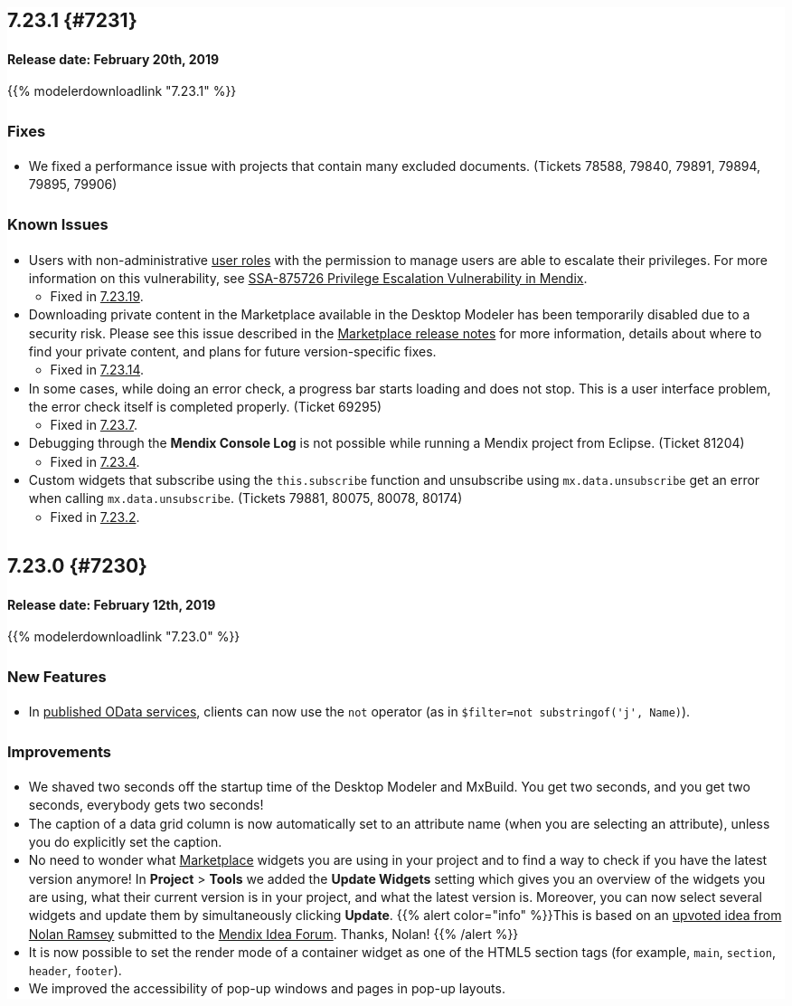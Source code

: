 ## 7.23.1 {#7231}

**Release date: February 20th, 2019**

{{% modelerdownloadlink "7.23.1" %}}

### Fixes

* <a name="78588"></a> We fixed a performance issue with projects that contain many excluded documents. (Tickets 78588, 79840, 79891, 79894, 79895, 79906)

### Known Issues

* Users with non-administrative [user roles](/refguide/user-roles) with the permission to manage users are able to escalate their privileges. For more information on this vulnerability, see [SSA-875726 Privilege Escalation Vulnerability in Mendix](https://new.siemens.com/global/en/products/services/cert.html#SecurityPublications).
	* Fixed in [7.23.19](#875726).
* Downloading private content in the Marketplace available in the Desktop Modeler has been temporarily disabled due to a security risk. Please see this issue described in the [Marketplace release notes](/releasenotes/app-store/#private-fix) for more information, details about where to find your private content, and plans for future version-specific fixes.
	* Fixed in [7.23.14](#private).
* In some cases, while doing an error check, a progress bar starts loading and does not stop. This is a user interface problem, the error check itself is completed properly. (Ticket 69295)
	* Fixed in [7.23.7](#69295).
* Debugging through the **Mendix Console Log** is not possible while running a Mendix project from Eclipse. (Ticket 81204)
	* Fixed in [7.23.4](#81204).
* Custom widgets that subscribe using the `this.subscribe` function and unsubscribe using `mx.data.unsubscribe` get an error when calling `mx.data.unsubscribe`. (Tickets 79881, 80075, 80078, 80174)
	* Fixed in [7.23.2](#79881).

## 7.23.0 {#7230}

**Release date: February 12th, 2019**

{{% modelerdownloadlink "7.23.0" %}}

### New Features

* In [published OData services](/refguide7/published-odata-services), clients can now use the `not` operator (as in `$filter=not substringof('j', Name)`).

### Improvements

* We shaved two seconds off the startup time of the Desktop Modeler and MxBuild. You get two seconds, and you get two seconds, everybody gets two seconds!
* The caption of a data grid column is now automatically set to an attribute name (when you are selecting an attribute), unless you do explicitly set the caption.
* No need to wonder what [Marketplace](https://marketplace.mendix.com/) widgets you are using in your project and to find a way to check if you have the latest version anymore! In **Project** > **Tools** we added the **Update Widgets** setting which gives you an overview of the widgets you are using, what their current version is in your project, and what the latest version is. Moreover, you can now select several widgets and update them by simultaneously clicking **Update**.
  {{% alert color="info" %}}This is based on an [upvoted idea from Nolan Ramsey](https://forum.mendixcloud.com/link/ideas/1008) submitted to the [Mendix Idea Forum](https://forum.mendixcloud.com/link/ideas). Thanks, Nolan!
  {{% /alert %}}
* It is now possible to set the render mode of a container widget as one of the HTML5 section tags (for example, `main`, `section`, `header`, `footer`).
* We improved the accessibility of pop-up windows and pages in pop-up layouts.